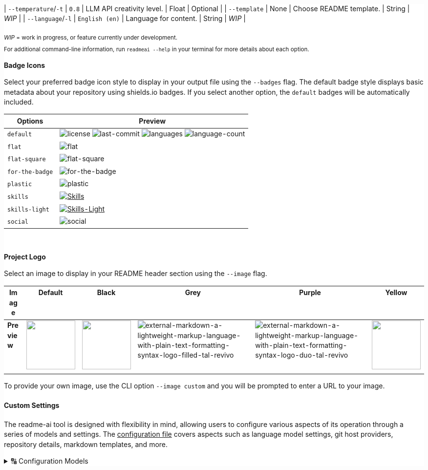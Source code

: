 | `--temperature`/`-t` | `0.8` | LLM API creativity level. | Float | Optional |
| `--template` | None | Choose README template. | String | <em>WIP</em> |
| `--language`/`-l` | `English (en)` | Language for content. | String | <em>WIP</em> |

<sub><em>WIP</em> = work in progress, or feature currently under development.<br>For additional command-line information, run <code>readmeai --help</code> in your terminal for more details about each option.</sub><br>

**Badge Icons**

Select your preferred badge icon style to display in your output file using the `--badges` flag. The default badge style displays basic metadata about your repository using shields.io badges. If you select another option, the `default` badges will be automatically included.

| **Options**      | **Preview** |
|------------------|----------|
| `default`        | ![license](https://img.shields.io/github/license/eli64s/readme-ai?flat&color=0080ff) ![last-commit](https://img.shields.io/github/last-commit/eli64s/readme-ai?flat&color=0080ff) ![languages](https://img.shields.io/github/languages/top/eli64s/readme-ai?flat&color=0080ff) ![language-count](https://img.shields.io/github/languages/count/eli64s/readme-ai?flat&color=0080ff) |
| `flat`           | ![flat](https://img.shields.io/badge/Python-3776AB.svg?&style=flat&logo=Python&logoColor=white) |
| `flat-square`    | ![flat-square](https://img.shields.io/badge/Python-3776AB.svg?&style=flat-square&logo=Python&logoColor=white) |
| `for-the-badge`  | ![for-the-badge](https://img.shields.io/badge/Python-3776AB.svg?&style=for-the-badge&logo=Python&logoColor=white) |
| `plastic`        | ![plastic](https://img.shields.io/badge/Python-3776AB.svg?&style=plastic&logo=Python&logoColor=white) |
| `skills`          | [![Skills](https://skillicons.dev/icons?i=py)](https://skillicons.dev) |
| `skills-light`    | [![Skills-Light](https://skillicons.dev/icons?i=py&theme=light)](https://skillicons.dev) |
| `social`         | ![social](https://img.shields.io/badge/Python-3776AB.svg?&style=social&logo=Python&logoColor=white) |

<br>

**Project Logo**

Select an image to display in your README header section using the `--image` flag.

| **Image**    | Default | Black | Grey | Purple | Yellow |
|--------------|-------|------|------|--------|--------|
| **Preview**  | <img src="https://raw.githubusercontent.com/PKief/vscode-material-icon-theme/ec559a9f6bfd399b82bb44393651661b08aaf7ba/icons/folder-markdown-open.svg" width="100" height="100" id="markdown"> | <img src="https://img.icons8.com/external-tal-revivo-regular-tal-revivo/96/external-readme-is-a-easy-to-build-a-developer-hub-that-adapts-to-the-user-logo-regular-tal-revivo.png" width="100" height="100" id="markdown"> | <img width="96" height="96" src="https://img.icons8.com/external-tal-revivo-filled-tal-revivo/96/external-markdown-a-lightweight-markup-language-with-plain-text-formatting-syntax-logo-filled-tal-revivo.png" alt="external-markdown-a-lightweight-markup-language-with-plain-text-formatting-syntax-logo-filled-tal-revivo"/> | <img width="100" height="100" src="https://img.icons8.com/external-tal-revivo-duo-tal-revivo/100/external-markdown-a-lightweight-markup-language-with-plain-text-formatting-syntax-logo-duo-tal-revivo.png" alt="external-markdown-a-lightweight-markup-language-with-plain-text-formatting-syntax-logo-duo-tal-revivo"/> | <img src="https://img.icons8.com/pulsar-color/96/markdown.png" width="100" height="100" id="markdown"> |

To provide your own image, use the CLI option `--image custom` and you will be prompted to enter a URL to your image.
<br>

#### Custom Settings

The readme-ai tool is designed with flexibility in mind, allowing users to configure various aspects of its operation through a series of models and settings. The [configuration file](https://github.com/eli64s/readme-ai/blob/main/readmeai/settings/config.toml) covers aspects such as language model settings, git host providers, repository details, markdown templates, and more.

<details closed><summary>🔠 Configuration Models</summary></details>
